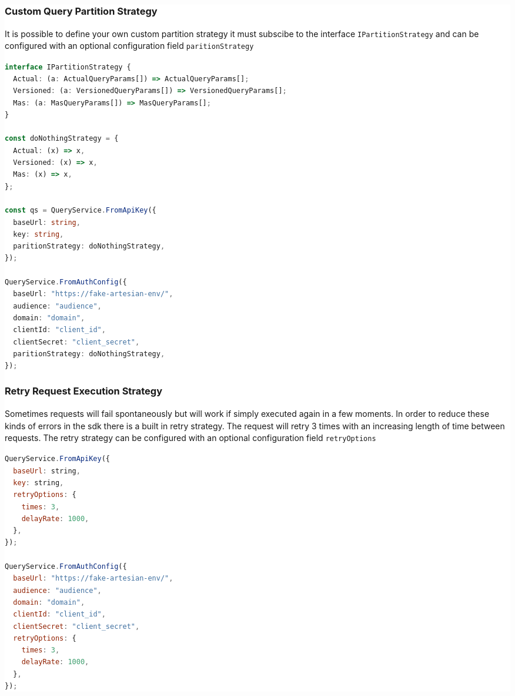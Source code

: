 ### Custom Query Partition Strategy

It is possible to define your own custom partition strategy it must subscibe to the interface `IPartitionStrategy` and can be configured with an optional configuration field `paritionStrategy`

```typescript
interface IPartitionStrategy {
  Actual: (a: ActualQueryParams[]) => ActualQueryParams[];
  Versioned: (a: VersionedQueryParams[]) => VersionedQueryParams[];
  Mas: (a: MasQueryParams[]) => MasQueryParams[];
}

const doNothingStrategy = {
  Actual: (x) => x,
  Versioned: (x) => x,
  Mas: (x) => x,
};

const qs = QueryService.FromApiKey({
  baseUrl: string,
  key: string,
  paritionStrategy: doNothingStrategy,
});

QueryService.FromAuthConfig({
  baseUrl: "https://fake-artesian-env/",
  audience: "audience",
  domain: "domain",
  clientId: "client_id",
  clientSecret: "client_secret",
  paritionStrategy: doNothingStrategy,
});
```

### Retry Request Execution Strategy

Sometimes requests will fail spontaneously but will work if simply executed again in a few moments. In order to reduce these kinds of errors in the sdk there is a built in retry strategy. The request will retry 3 times with an increasing length of time between requests. The retry strategy can be configured with an optional configuration field `retryOptions`

```javascript
QueryService.FromApiKey({
  baseUrl: string,
  key: string,
  retryOptions: {
    times: 3,
    delayRate: 1000,
  },
});

QueryService.FromAuthConfig({
  baseUrl: "https://fake-artesian-env/",
  audience: "audience",
  domain: "domain",
  clientId: "client_id",
  clientSecret: "client_secret",
  retryOptions: {
    times: 3,
    delayRate: 1000,
  },
});
```
